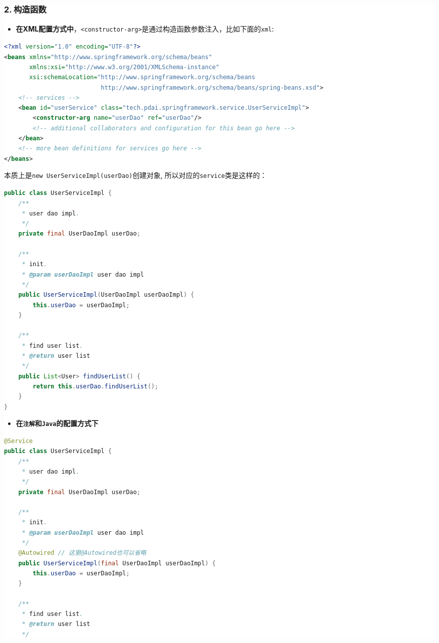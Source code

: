 ### 2. 构造函数
- **在XML配置方式中**，`<constructor-arg>`是通过构造函数参数注入，比如下面的`xml`:
```xml
<?xml version="1.0" encoding="UTF-8"?>
<beans xmlns="http://www.springframework.org/schema/beans"
       xmlns:xsi="http://www.w3.org/2001/XMLSchema-instance"
       xsi:schemaLocation="http://www.springframework.org/schema/beans
                           http://www.springframework.org/schema/beans/spring-beans.xsd">
    <!-- services -->
    <bean id="userService" class="tech.pdai.springframework.service.UserServiceImpl">
        <constructor-arg name="userDao" ref="userDao"/>
        <!-- additional collaborators and configuration for this bean go here -->
    </bean>
    <!-- more bean definitions for services go here -->
</beans>
```
本质上是`new UserServiceImpl(userDao)`创建对象, 所以对应的`service`类是这样的：
```java
public class UserServiceImpl {
    /**
     * user dao impl.
     */
    private final UserDaoImpl userDao;

    /**
     * init.
     * @param userDaoImpl user dao impl
     */
    public UserServiceImpl(UserDaoImpl userDaoImpl) {
        this.userDao = userDaoImpl;
    }

    /**
     * find user list.
     * @return user list
     */
    public List<User> findUserList() {
        return this.userDao.findUserList();
    }
}
```

- **在`注解`和`Java`的配置方式下**
```java
@Service
public class UserServiceImpl {
    /**
     * user dao impl.
     */
    private final UserDaoImpl userDao;

    /**
     * init.
     * @param userDaoImpl user dao impl
     */
    @Autowired // 这里@Autowired也可以省略
    public UserServiceImpl(final UserDaoImpl userDaoImpl) {
        this.userDao = userDaoImpl;
    }

    /**
     * find user list.
     * @return user list
     */
```